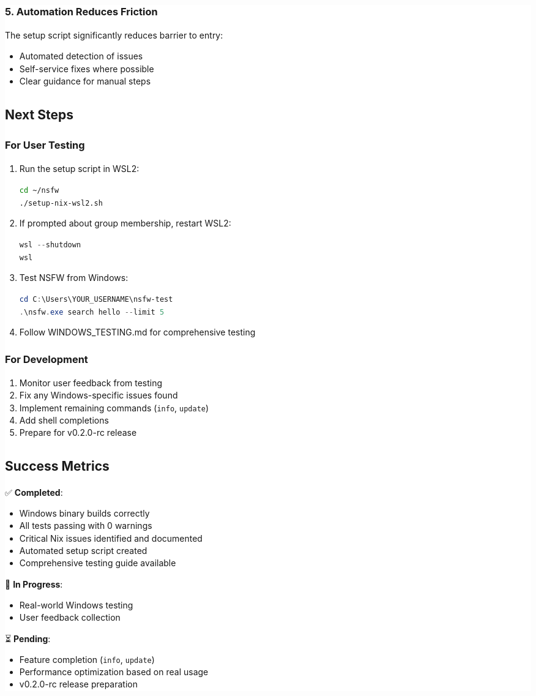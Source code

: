 ### 5. Automation Reduces Friction
The setup script significantly reduces barrier to entry:
- Automated detection of issues
- Self-service fixes where possible
- Clear guidance for manual steps

## Next Steps

### For User Testing
1. Run the setup script in WSL2:
   ```bash
   cd ~/nsfw
   ./setup-nix-wsl2.sh
   ```

2. If prompted about group membership, restart WSL2:
   ```powershell
   wsl --shutdown
   wsl
   ```

3. Test NSFW from Windows:
   ```powershell
   cd C:\Users\YOUR_USERNAME\nsfw-test
   .\nsfw.exe search hello --limit 5
   ```

4. Follow WINDOWS_TESTING.md for comprehensive testing

### For Development
1. Monitor user feedback from testing
2. Fix any Windows-specific issues found
3. Implement remaining commands (`info`, `update`)
4. Add shell completions
5. Prepare for v0.2.0-rc release

## Success Metrics

✅ **Completed**:
- Windows binary builds correctly
- All tests passing with 0 warnings
- Critical Nix issues identified and documented
- Automated setup script created
- Comprehensive testing guide available

🔄 **In Progress**:
- Real-world Windows testing
- User feedback collection

⏳ **Pending**:
- Feature completion (`info`, `update`)
- Performance optimization based on real usage
- v0.2.0-rc release preparation
